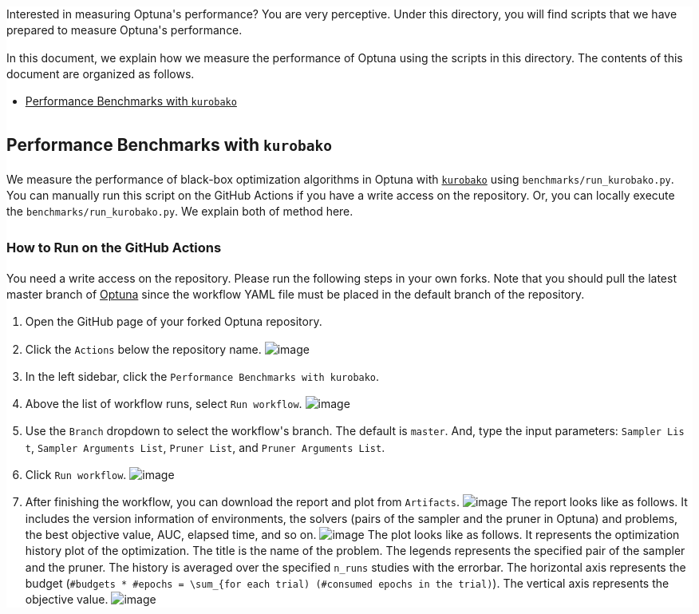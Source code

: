 Interested in measuring Optuna's performance? 
You are very perceptive. 
Under this directory, you will find scripts that we have prepared to measure Optuna's performance.

In this document, we explain how we measure the performance of Optuna using the scripts in this directory.
The contents of this document are organized as follows.
- [Performance Benchmarks with `kurobako`](#performance-benchmarks-with-kurobako)

## Performance Benchmarks with `kurobako`

We measure the performance of black-box optimization algorithms in Optuna with 
[`kurobako`](https://github.com/optuna/kurobako) using `benchmarks/run_kurobako.py`.
You can manually run this script on the GitHub Actions if you have a write access on the repository.
Or, you can locally execute the `benchmarks/run_kurobako.py`.
We explain both of method here.

### How to Run on the GitHub Actions

You need a write access on the repository.
Please run the following steps in your own forks.
Note that you should pull the latest master branch of [Optuna](https://github.com/optuna/optuna) since the workflow YAML file must be placed in the default branch of the repository.

1. Open the GitHub page of your forked Optuna repository.
2. Click the `Actions` below the repository name.
![image](https://user-images.githubusercontent.com/38826298/145764682-0c4a31aa-f865-4293-a3c7-2ca6be5baa03.png)

3. In the left sidebar, click the `Performance Benchmarks with kurobako`.
4. Above the list of workflow runs, select `Run workflow`.
![image](https://user-images.githubusercontent.com/38826298/145764692-a30a74c0-5ebe-4010-a7cd-4ebcdbb24679.png)

5. Use the `Branch` dropdown to select the workflow's branch. The default is `master`. 
And, type the input parameters: 
`Sampler List`, `Sampler Arguments List`, `Pruner List`, and `Pruner Arguments List`.
6. Click `Run workflow`.
![image](https://user-images.githubusercontent.com/38826298/145764702-771d9a6f-8c7d-40d5-a912-1485a1d7dcfa.png)
7. After finishing the workflow, you can download the report and plot from `Artifacts`.
![image](https://user-images.githubusercontent.com/38826298/145802414-e29ca0ba-80fd-488a-af02-c33e9b4d5e3b.png)
The report looks like as follows.
It includes the version information of environments, the solvers (pairs of the sampler and the pruner in Optuna) and problems, the best objective value, AUC, elapsed time, and so on. 
![image](https://user-images.githubusercontent.com/38826298/146860092-74da99c6-15b6-4da4-baef-0457af1d7171.png)
The plot looks like as follows.
It represents the optimization history plot of the optimization.
The title is the name of the problem.
The legends represents the specified pair of the sampler and the pruner.
The history is averaged over the specified `n_runs` studies with the errorbar.
The horizontal axis represents the budget (`#budgets * #epochs = \sum_{for each trial) (#consumed epochs in the trial)`).
The vertical axis represents the objective value.
![image](https://user-images.githubusercontent.com/38826298/146860370-853174c7-afc5-4f67-8143-61f22d2c8f6c.png)
